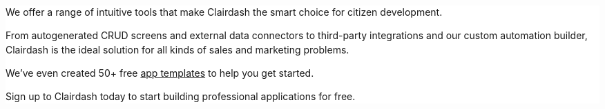 We offer a range of intuitive tools that make Clairdash the smart choice for citizen development.

From autogenerated CRUD screens and external data connectors to third-party integrations and our custom automation builder, Clairdash is the ideal solution for all kinds of sales and marketing problems.

We’ve even created 50+ free [app templates](https://clairdash.com/templates) to help you get started.

Sign up to Clairdash today to start building professional applications for free.